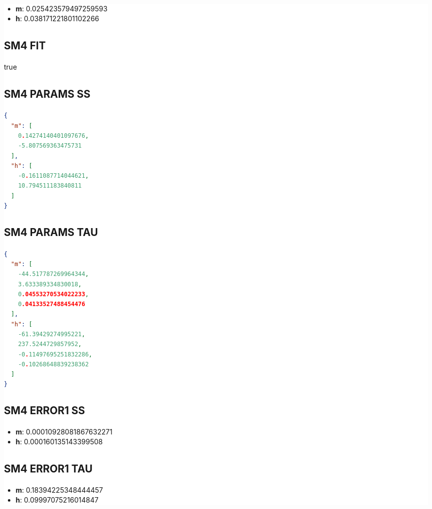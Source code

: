 - **m**: 0.025423579497259593
- **h**: 0.038171221801102266

## SM4 FIT

true

## SM4 PARAMS SS

```json
{
  "m": [
    0.14274140401097676,
    -5.807569363475731
  ],
  "h": [
    -0.1611087714044621,
    10.794511183840811
  ]
}
```

## SM4 PARAMS TAU

```json
{
  "m": [
    -44.517787269964344,
    3.633389334830018,
    0.04553270534022233,
    0.04133527488454476
  ],
  "h": [
    -61.39429274995221,
    237.5244729857952,
    -0.11497695251832286,
    -0.10268648839238362
  ]
}
```

## SM4 ERROR1 SS

- **m**: 0.00010928081867632271
- **h**: 0.000160135143399508

## SM4 ERROR1 TAU

- **m**: 0.18394225348444457
- **h**: 0.09997075216014847
